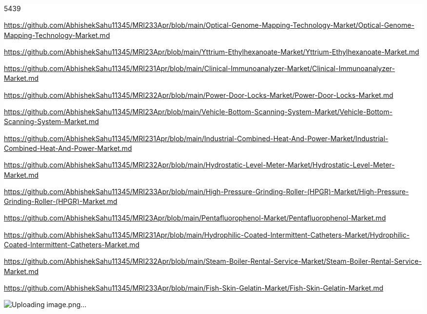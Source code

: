 5439</p><p><a href="https://github.com/AbhishekSahu11345/MRI233Apr/blob/main/Optical-Genome-Mapping-Technology-Market/Optical-Genome-Mapping-Technology-Market.md">https://github.com/AbhishekSahu11345/MRI233Apr/blob/main/Optical-Genome-Mapping-Technology-Market/Optical-Genome-Mapping-Technology-Market.md</a></p><p><a href="https://github.com/AbhishekSahu11345/MRI23Apr/blob/main/Yttrium-Ethylhexanoate-Market/Yttrium-Ethylhexanoate-Market.md">https://github.com/AbhishekSahu11345/MRI23Apr/blob/main/Yttrium-Ethylhexanoate-Market/Yttrium-Ethylhexanoate-Market.md</a></p><p><a href="https://github.com/AbhishekSahu11345/MRI231Apr/blob/main/Clinical-Immunoanalyzer-Market/Clinical-Immunoanalyzer-Market.md">https://github.com/AbhishekSahu11345/MRI231Apr/blob/main/Clinical-Immunoanalyzer-Market/Clinical-Immunoanalyzer-Market.md</a></p><p><a href="https://github.com/AbhishekSahu11345/MRI232Apr/blob/main/Power-Door-Locks-Market/Power-Door-Locks-Market.md">https://github.com/AbhishekSahu11345/MRI232Apr/blob/main/Power-Door-Locks-Market/Power-Door-Locks-Market.md</a></p><p><a href="https://github.com/AbhishekSahu11345/MRI23Apr/blob/main/Vehicle-Bottom-Scanning-System-Market/Vehicle-Bottom-Scanning-System-Market.md">https://github.com/AbhishekSahu11345/MRI23Apr/blob/main/Vehicle-Bottom-Scanning-System-Market/Vehicle-Bottom-Scanning-System-Market.md</a></p><p><a href="https://github.com/AbhishekSahu11345/MRI231Apr/blob/main/Industrial-Combined-Heat-And-Power-Market/Industrial-Combined-Heat-And-Power-Market.md">https://github.com/AbhishekSahu11345/MRI231Apr/blob/main/Industrial-Combined-Heat-And-Power-Market/Industrial-Combined-Heat-And-Power-Market.md</a></p><p><a href="https://github.com/AbhishekSahu11345/MRI232Apr/blob/main/Hydrostatic-Level-Meter-Market/Hydrostatic-Level-Meter-Market.md">https://github.com/AbhishekSahu11345/MRI232Apr/blob/main/Hydrostatic-Level-Meter-Market/Hydrostatic-Level-Meter-Market.md</a></p><p><a href="https://github.com/AbhishekSahu11345/MRI233Apr/blob/main/High-Pressure-Grinding-Roller-(HPGR)-Market/High-Pressure-Grinding-Roller-(HPGR)-Market.md">https://github.com/AbhishekSahu11345/MRI233Apr/blob/main/High-Pressure-Grinding-Roller-(HPGR)-Market/High-Pressure-Grinding-Roller-(HPGR)-Market.md</a></p><p><a href="https://github.com/AbhishekSahu11345/MRI23Apr/blob/main/Pentafluorophenol-Market/Pentafluorophenol-Market.md">https://github.com/AbhishekSahu11345/MRI23Apr/blob/main/Pentafluorophenol-Market/Pentafluorophenol-Market.md</a></p><p><a href="https://github.com/AbhishekSahu11345/MRI231Apr/blob/main/Hydrophilic-Coated-Intermittent-Catheters-Market/Hydrophilic-Coated-Intermittent-Catheters-Market.md">https://github.com/AbhishekSahu11345/MRI231Apr/blob/main/Hydrophilic-Coated-Intermittent-Catheters-Market/Hydrophilic-Coated-Intermittent-Catheters-Market.md</a></p><p><a href="https://github.com/AbhishekSahu11345/MRI232Apr/blob/main/Steam-Boiler-Rental-Service-Market/Steam-Boiler-Rental-Service-Market.md">https://github.com/AbhishekSahu11345/MRI232Apr/blob/main/Steam-Boiler-Rental-Service-Market/Steam-Boiler-Rental-Service-Market.md</a></p><p><a href="https://github.com/AbhishekSahu11345/MRI233Apr/blob/main/Fish-Skin-Gelatin-Market/Fish-Skin-Gelatin-Market.md">https://github.com/AbhishekSahu11345/MRI233Apr/blob/main/Fish-Skin-Gelatin-Market/Fish-Skin-Gelatin-Market.md</a></p>
![Uploading image.png…]()
